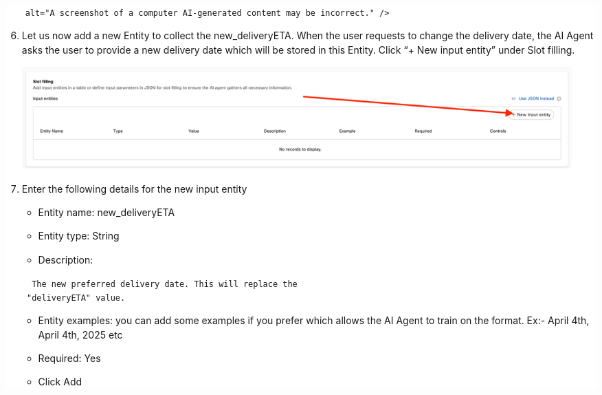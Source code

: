         alt="A screenshot of a computer AI-generated content may be incorrect." />

6. Let us now add a new Entity to collect the new_deliveryETA. When the
    user requests to change the delivery date, the AI Agent asks the
    user to provide a new delivery date which will be stored in this
    Entity. Click “+ New input entity” under Slot filling.

    <img src="../assets/L2newImages/media/image64.png"
    style="width:100%; max-width:800px; height:auto;"
    alt="A screenshot of a computer AI-generated content may be incorrect." />

7. Enter the following details for the new input entity

    - Entity name: new_deliveryETA

    - Entity type: String

    - Description:
    ```
      The new preferred delivery date. This will replace the
     "deliveryETA" value.
    ```

    - Entity examples: you can add some examples if you prefer which allows
    the AI Agent to train on the format. Ex:- April 4th, April
    4th, 2025 etc

    - Required: Yes

    - Click Add
